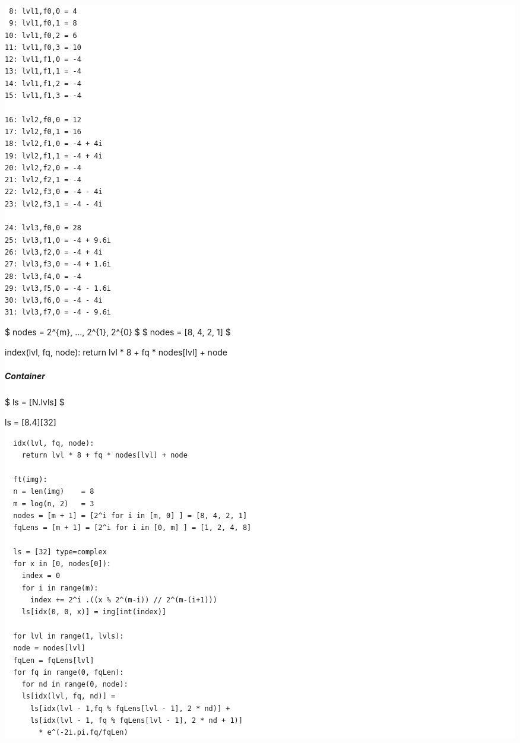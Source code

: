      8: lvl1,f0,0 = 4
     9: lvl1,f0,1 = 8
    10: lvl1,f0,2 = 6
    11: lvl1,f0,3 = 10
    12: lvl1,f1,0 = -4
    13: lvl1,f1,1 = -4
    14: lvl1,f1,2 = -4
    15: lvl1,f1,3 = -4
    
    16: lvl2,f0,0 = 12
    17: lvl2,f0,1 = 16
    18: lvl2,f1,0 = -4 + 4i
    19: lvl2,f1,1 = -4 + 4i
    20: lvl2,f2,0 = -4
    21: lvl2,f2,1 = -4
    22: lvl2,f3,0 = -4 - 4i
    23: lvl2,f3,1 = -4 - 4i
    
    24: lvl3,f0,0 = 28
    25: lvl3,f1,0 = -4 + 9.6i
    26: lvl3,f2,0 = -4 + 4i
    27: lvl3,f3,0 = -4 + 1.6i
    28: lvl3,f4,0 = -4
    29: lvl3,f5,0 = -4 - 1.6i
    30: lvl3,f6,0 = -4 - 4i
    31: lvl3,f7,0 = -4 - 9.6i

$ nodes = 2^{m}, ..., 2^{1}, 2^{0} $
$ nodes = [8, 4, 2, 1] $

index(lvl, fq, node):
    return lvl * 8 + fq * nodes[lvl] + node

##### Container

$ ls = [N.lvls] $

ls = [8.4][32]

      idx(lvl, fq, node):
        return lvl * 8 + fq * nodes[lvl] + node
    
      ft(img):
      n = len(img)    = 8
      m = log(n, 2)   = 3
      nodes = [m + 1] = [2^i for i in [m, 0] ] = [8, 4, 2, 1]
      fqLens = [m + 1] = [2^i for i in [0, m] ] = [1, 2, 4, 8]
    
      ls = [32] type=complex
      for x in [0, nodes[0]):
        index = 0
        for i in range(m):
          index += 2^i .((x % 2^(m-i)) // 2^(m-(i+1)))
        ls[idx(0, 0, x)] = img[int(index)]
    
      for lvl in range(1, lvls):
      node = nodes[lvl]
      fqLen = fqLens[lvl]
      for fq in range(0, fqLen):
        for nd in range(0, node):
        ls[idx(lvl, fq, nd)] = 
          ls[idx(lvl - 1,fq % fqLens[lvl - 1], 2 * nd)] + 
          ls[idx(lvl - 1, fq % fqLens[lvl - 1], 2 * nd + 1)] 
            * e^(-2i.pi.fq/fqLen)
    